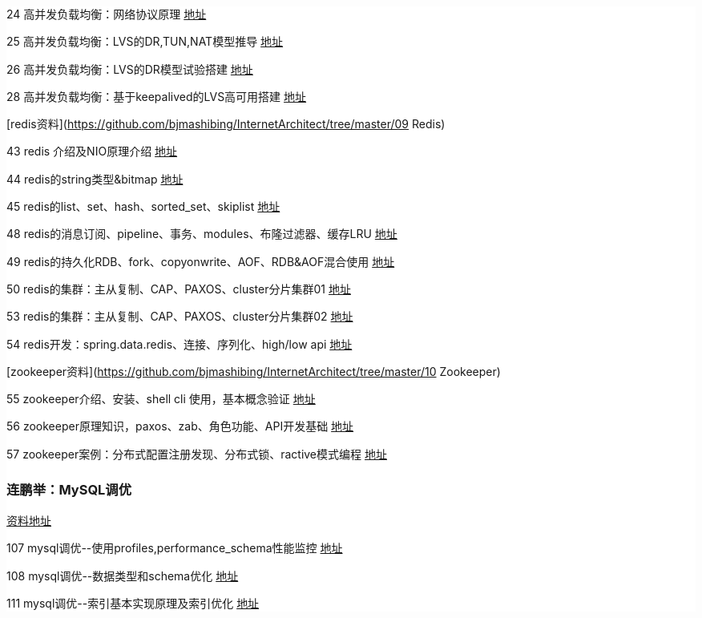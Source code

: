 24 高并发负载均衡：网络协议原理 [地址](https://ke.qq.com/webcourse/index.html#cid=398381&term_id=100475149&taid=3385473611732013&type=1024&vid=5285890793326178319)

25 高并发负载均衡：LVS的DR,TUN,NAT模型推导 [地址](https://ke.qq.com/webcourse/index.html#cid=398381&term_id=100475149&taid=3385477906699309&type=1024&vid=5285890791944493841)

26 高并发负载均衡：LVS的DR模型试验搭建 [地址](https://ke.qq.com/webcourse/index.html#cid=398381&term_id=100475149&taid=3385482201666605&type=1024&vid=5285890792025153609)

28 高并发负载均衡：基于keepalived的LVS高可用搭建 [地址](https://ke.qq.com/webcourse/index.html#cid=398381&term_id=100475149&taid=3385486496633901&type=1024&vid=5285890792148439218)

[redis资料](https://github.com/bjmashibing/InternetArchitect/tree/master/09 Redis)

43 redis 介绍及NIO原理介绍 [地址](https://ke.qq.com/webcourse/index.html#cid=398381&term_id=100475149&taid=3799285120767021&type=1024&vid=5285890793309969846)

44 redis的string类型&bitmap [地址](https://ke.qq.com/webcourse/index.html#cid=398381&term_id=100475149&taid=3385533741274157&type=1024&vid=5285890793395122444)

45 redis的list、set、hash、sorted_set、skiplist [地址](https://ke.qq.com/webcourse/index.html#cid=398381&term_id=100475149&taid=3385538036241453&type=1024&vid=5285890793480669565)

48 redis的消息订阅、pipeline、事务、modules、布隆过滤器、缓存LRU [地址](https://ke.qq.com/webcourse/index.html#cid=398381&term_id=100475149&taid=3385542331208749&type=1024&vid=5285890793608442753)

49 redis的持久化RDB、fork、copyonwrite、AOF、RDB&AOF混合使用 [地址](https://ke.qq.com/webcourse/index.html#cid=398381&term_id=100475149&taid=3385546626176045&type=1024&vid=5285890793680196340)

50 redis的集群：主从复制、CAP、PAXOS、cluster分片集群01 [地址](https://ke.qq.com/webcourse/index.html#cid=398381&term_id=100475149&taid=3385550921143341&type=1024&vid=5285890793758485066)

53 redis的集群：主从复制、CAP、PAXOS、cluster分片集群02 [地址](https://ke.qq.com/webcourse/index.html#cid=398381&term_id=100475149&taid=3385555216110637&type=1024&vid=5285890793884777413)

54 redis开发：spring.data.redis、连接、序列化、high/low api [地址](https://ke.qq.com/webcourse/index.html#cid=398381&term_id=100475149&taid=3385559511077933&type=1024&vid=5285890793923075911)

[zookeeper资料](https://github.com/bjmashibing/InternetArchitect/tree/master/10 Zookeeper)

55 zookeeper介绍、安装、shell cli 使用，基本概念验证 [地址](https://ke.qq.com/webcourse/index.html#cid=398381&term_id=100475149&taid=3385563806045229&type=1024&vid=5285890794064663818)

56 zookeeper原理知识，paxos、zab、角色功能、API开发基础 [地址](https://ke.qq.com/webcourse/index.html#cid=398381&term_id=100475149&taid=3385568101012525&type=1024&vid=5285890794186378480)

57 zookeeper案例：分布式配置注册发现、分布式锁、ractive模式编程 [地址](https://ke.qq.com/webcourse/index.html#cid=398381&term_id=100475149&taid=3385572395979821&type=1024&vid=5285890794212987823)

### 连鹏举：MySQL调优

[资料地址](https://github.com/bjmashibing/InternetArchitect/tree/master/13mysql调优)

107 mysql调优--使用profiles,performance_schema性能监控 [地址](https://ke.qq.com/webcourse/index.html#cid=398381&term_id=100475149&taid=4067256720299053&type=1024&vid=5285890796450429140)

108 mysql调优--数据类型和schema优化 [地址](https://ke.qq.com/webcourse/index.html#cid=398381&term_id=100475149&taid=4067261015266349&type=1024&vid=5285890796510158724)

111 mysql调优--索引基本实现原理及索引优化 [地址](https://ke.qq.com/webcourse/index.html#cid=398381&term_id=100475149&taid=4067273900168237&type=1024&vid=5285890796598967563)

